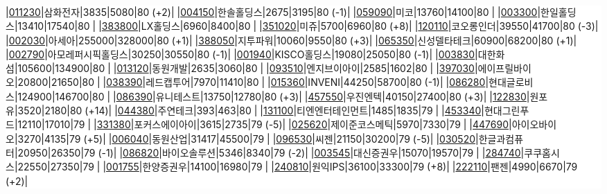 |[011230](https://finance.daum.net/quotes/A011230)|삼화전자|3835|5080|80 (+2)|
|[004150](https://finance.daum.net/quotes/A004150)|한솔홀딩스|2675|3195|80 (-1)|
|[059090](https://finance.daum.net/quotes/A059090)|미코|13760|14100|80 |
|[003300](https://finance.daum.net/quotes/A003300)|한일홀딩스|13410|17540|80 |
|[383800](https://finance.daum.net/quotes/A383800)|LX홀딩스|6960|8400|80 |
|[351020](https://finance.daum.net/quotes/A351020)|미쥬|5700|6960|80 (+8)|
|[120110](https://finance.daum.net/quotes/A120110)|코오롱인더|39550|41700|80 (-3)|
|[002030](https://finance.daum.net/quotes/A002030)|아세아|255000|328000|80 (+1)|
|[388050](https://finance.daum.net/quotes/A388050)|지투파워|10060|9550|80 (+3)|
|[065350](https://finance.daum.net/quotes/A065350)|신성델타테크|60900|68200|80 (+1)|
|[002790](https://finance.daum.net/quotes/A002790)|아모레퍼시픽홀딩스|30250|30550|80 (-1)|
|[001940](https://finance.daum.net/quotes/A001940)|KISCO홀딩스|19080|25050|80 (-1)|
|[003830](https://finance.daum.net/quotes/A003830)|대한화섬|105600|134900|80 |
|[013120](https://finance.daum.net/quotes/A013120)|동원개발|2635|3060|80 |
|[093510](https://finance.daum.net/quotes/A093510)|엔지브이아이|2585|1602|80 |
|[397030](https://finance.daum.net/quotes/A397030)|에이프릴바이오|20800|21650|80 |
|[038390](https://finance.daum.net/quotes/A038390)|레드캡투어|7970|11410|80 |
|[015360](https://finance.daum.net/quotes/A015360)|INVENI|44250|58700|80 (-1)|
|[086280](https://finance.daum.net/quotes/A086280)|현대글로비스|124900|146700|80 |
|[086390](https://finance.daum.net/quotes/A086390)|유니테스트|13750|12780|80 (+3)|
|[457550](https://finance.daum.net/quotes/A457550)|우진엔텍|40150|27400|80 (+3)|
|[122830](https://finance.daum.net/quotes/A122830)|원포유|3520|2180|80 (+14)|
|[044380](https://finance.daum.net/quotes/A044380)|주연테크|393|463|80 |
|[131100](https://finance.daum.net/quotes/A131100)|티엔엔터테인먼트|1485|1835|79 |
|[453340](https://finance.daum.net/quotes/A453340)|현대그린푸드|12110|17010|79 |
|[331380](https://finance.daum.net/quotes/A331380)|포커스에이아이|3615|2735|79 (-5)|
|[025620](https://finance.daum.net/quotes/A025620)|제이준코스메틱|5970|7330|79 |
|[447690](https://finance.daum.net/quotes/A447690)|아이오바이오|3270|4135|79 (+5)|
|[006040](https://finance.daum.net/quotes/A006040)|동원산업|31417|45500|79 |
|[096530](https://finance.daum.net/quotes/A096530)|씨젠|21150|30200|79 (-5)|
|[030520](https://finance.daum.net/quotes/A030520)|한글과컴퓨터|20950|26350|79 (-1)|
|[086820](https://finance.daum.net/quotes/A086820)|바이오솔루션|5346|8340|79 (-2)|
|[003545](https://finance.daum.net/quotes/A003545)|대신증권우|15070|19570|79 |
|[284740](https://finance.daum.net/quotes/A284740)|쿠쿠홈시스|22550|27350|79 |
|[001755](https://finance.daum.net/quotes/A001755)|한양증권우|14100|16980|79 |
|[240810](https://finance.daum.net/quotes/A240810)|원익IPS|36100|33300|79 (+8)|
|[222110](https://finance.daum.net/quotes/A222110)|팬젠|4990|6670|79 (+2)|